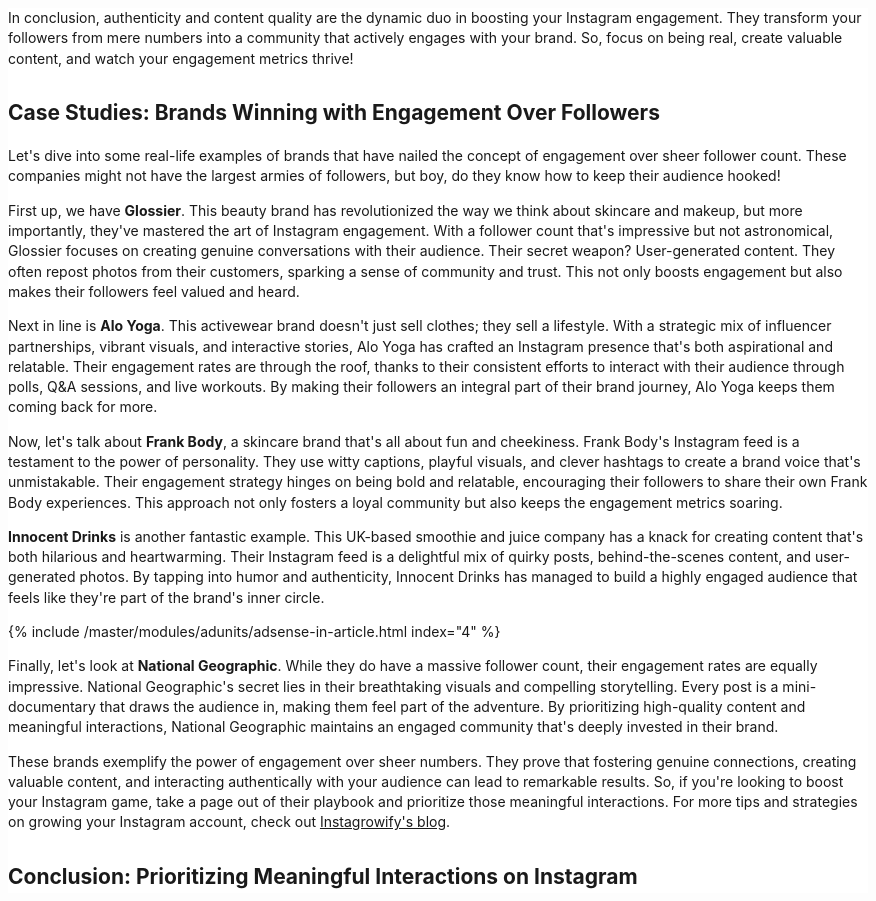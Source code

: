 In conclusion, authenticity and content quality are the dynamic duo in boosting your Instagram engagement. They transform your followers from mere numbers into a community that actively engages with your brand. So, focus on being real, create valuable content, and watch your engagement metrics thrive!

## Case Studies: Brands Winning with Engagement Over Followers

Let's dive into some real-life examples of brands that have nailed the concept of engagement over sheer follower count. These companies might not have the largest armies of followers, but boy, do they know how to keep their audience hooked!

First up, we have **Glossier**. This beauty brand has revolutionized the way we think about skincare and makeup, but more importantly, they've mastered the art of Instagram engagement. With a follower count that's impressive but not astronomical, Glossier focuses on creating genuine conversations with their audience. Their secret weapon? User-generated content. They often repost photos from their customers, sparking a sense of community and trust. This not only boosts engagement but also makes their followers feel valued and heard.

Next in line is **Alo Yoga**. This activewear brand doesn't just sell clothes; they sell a lifestyle. With a strategic mix of influencer partnerships, vibrant visuals, and interactive stories, Alo Yoga has crafted an Instagram presence that's both aspirational and relatable. Their engagement rates are through the roof, thanks to their consistent efforts to interact with their audience through polls, Q&A sessions, and live workouts. By making their followers an integral part of their brand journey, Alo Yoga keeps them coming back for more.

Now, let's talk about **Frank Body**, a skincare brand that's all about fun and cheekiness. Frank Body's Instagram feed is a testament to the power of personality. They use witty captions, playful visuals, and clever hashtags to create a brand voice that's unmistakable. Their engagement strategy hinges on being bold and relatable, encouraging their followers to share their own Frank Body experiences. This approach not only fosters a loyal community but also keeps the engagement metrics soaring.

**Innocent Drinks** is another fantastic example. This UK-based smoothie and juice company has a knack for creating content that's both hilarious and heartwarming. Their Instagram feed is a delightful mix of quirky posts, behind-the-scenes content, and user-generated photos. By tapping into humor and authenticity, Innocent Drinks has managed to build a highly engaged audience that feels like they're part of the brand's inner circle.

{% include /master/modules/adunits/adsense-in-article.html index="4" %}

Finally, let's look at **National Geographic**. While they do have a massive follower count, their engagement rates are equally impressive. National Geographic's secret lies in their breathtaking visuals and compelling storytelling. Every post is a mini-documentary that draws the audience in, making them feel part of the adventure. By prioritizing high-quality content and meaningful interactions, National Geographic maintains an engaged community that's deeply invested in their brand.

These brands exemplify the power of engagement over sheer numbers. They prove that fostering genuine connections, creating valuable content, and interacting authentically with your audience can lead to remarkable results. So, if you're looking to boost your Instagram game, take a page out of their playbook and prioritize those meaningful interactions. For more tips and strategies on growing your Instagram account, check out [Instagrowify's blog](https://instagrowify.com/blog/what-are-the-best-practices-for-instagram-marketing-in-2024).

## Conclusion: Prioritizing Meaningful Interactions on Instagram
